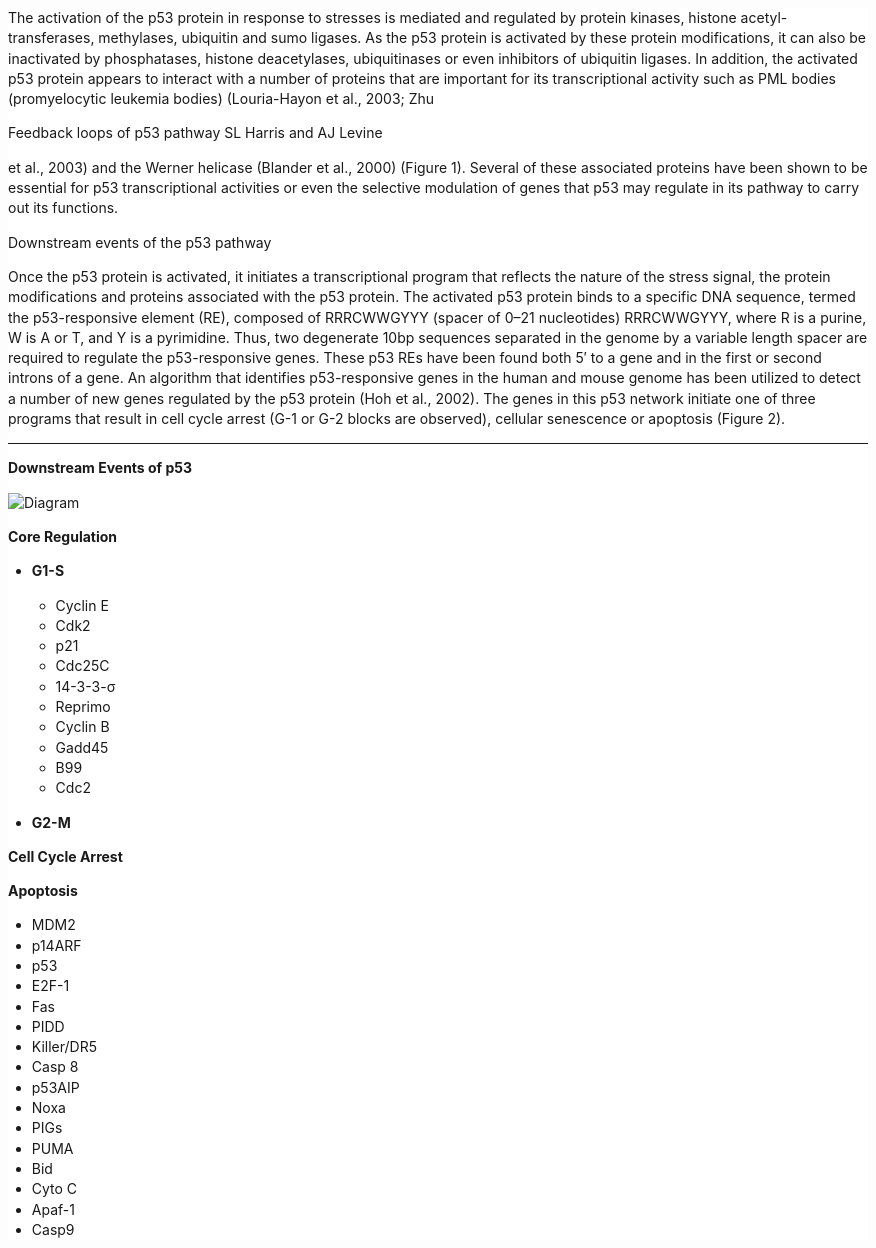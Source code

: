 The activation of the p53 protein in response to stresses is mediated and regulated by protein kinases, histone acetyl-transferases, methylases, ubiquitin and sumo ligases. As the p53 protein is activated by these protein modifications, it can also be inactivated by phosphatases, histone deacetylases, ubiquitinases or even inhibitors of ubiquitin ligases. In addition, the activated p53 protein appears to interact with a number of proteins that are important for its transcriptional activity such as PML bodies (promyelocytic leukemia bodies) (Louria-Hayon et al., 2003; Zhu

Feedback loops of p53 pathway
SL Harris and AJ Levine

et al., 2003) and the Werner helicase (Blander et al., 2000) (Figure 1). Several of these associated proteins have been shown to be essential for p53 transcriptional activities or even the selective modulation of genes that p53 may regulate in its pathway to carry out its functions.

Downstream events of the p53 pathway

Once the p53 protein is activated, it initiates a transcriptional program that reflects the nature of the stress signal, the protein modifications and proteins associated with the p53 protein. The activated p53 protein binds to a specific DNA sequence, termed the p53-responsive element (RE), composed of RRRCWWGYYY (spacer of 0–21 nucleotides) RRRCWWGYYY, where R is a purine, W is A or T, and Y is a pyrimidine. Thus, two degenerate 10bp sequences separated in the genome by a variable length spacer are required to regulate the p53-responsive genes. These p53 REs have been found both 5′ to a gene and in the first or second introns of a gene. An algorithm that identifies p53-responsive genes in the human and mouse genome has been utilized to detect a number of new genes regulated by the p53 protein (Hoh et al., 2002). The genes in this p53 network initiate one of three programs that result in cell cycle arrest (G-1 or G-2 blocks are observed), cellular senescence or apoptosis (Figure 2).

---

**Downstream Events of p53**

![Diagram](#)

**Core Regulation**

- **G1-S**
  - Cyclin E
  - Cdk2
  - p21
  - Cdc25C
  - 14-3-3-σ
  - Reprimo
  - Cyclin B
  - Gadd45
  - B99
  - Cdc2

- **G2-M**

**Cell Cycle Arrest**

**Apoptosis**

- MDM2
- p14ARF
- p53
- E2F-1
- Fas
- PIDD
- Killer/DR5
- Casp 8
- p53AIP
- Noxa
- PIGs
- PUMA
- Bid
- Cyto C
- Apaf-1
- Casp9